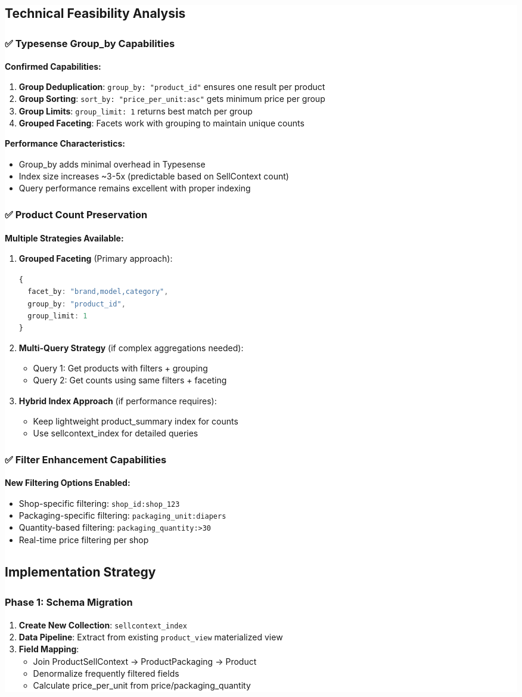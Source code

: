 ## Technical Feasibility Analysis

### ✅ Typesense Group_by Capabilities

**Confirmed Capabilities:**
1. **Group Deduplication**: `group_by: "product_id"` ensures one result per product
2. **Group Sorting**: `sort_by: "price_per_unit:asc"` gets minimum price per group
3. **Group Limits**: `group_limit: 1` returns best match per group
4. **Grouped Faceting**: Facets work with grouping to maintain unique counts

**Performance Characteristics:**
- Group_by adds minimal overhead in Typesense
- Index size increases ~3-5x (predictable based on SellContext count)
- Query performance remains excellent with proper indexing

### ✅ Product Count Preservation

**Multiple Strategies Available:**

1. **Grouped Faceting** (Primary approach):
   ```typescript
   {
     facet_by: "brand,model,category",
     group_by: "product_id",
     group_limit: 1
   }
   ```

2. **Multi-Query Strategy** (if complex aggregations needed):
   - Query 1: Get products with filters + grouping
   - Query 2: Get counts using same filters + faceting

3. **Hybrid Index Approach** (if performance requires):
   - Keep lightweight product_summary index for counts
   - Use sellcontext_index for detailed queries

### ✅ Filter Enhancement Capabilities

**New Filtering Options Enabled:**
- Shop-specific filtering: `shop_id:shop_123`
- Packaging-specific filtering: `packaging_unit:diapers`
- Quantity-based filtering: `packaging_quantity:>30`
- Real-time price filtering per shop

## Implementation Strategy

### Phase 1: Schema Migration
1. **Create New Collection**: `sellcontext_index`
2. **Data Pipeline**: Extract from existing `product_view` materialized view
3. **Field Mapping**:
   - Join ProductSellContext → ProductPackaging → Product
   - Denormalize frequently filtered fields
   - Calculate price_per_unit from price/packaging_quantity
